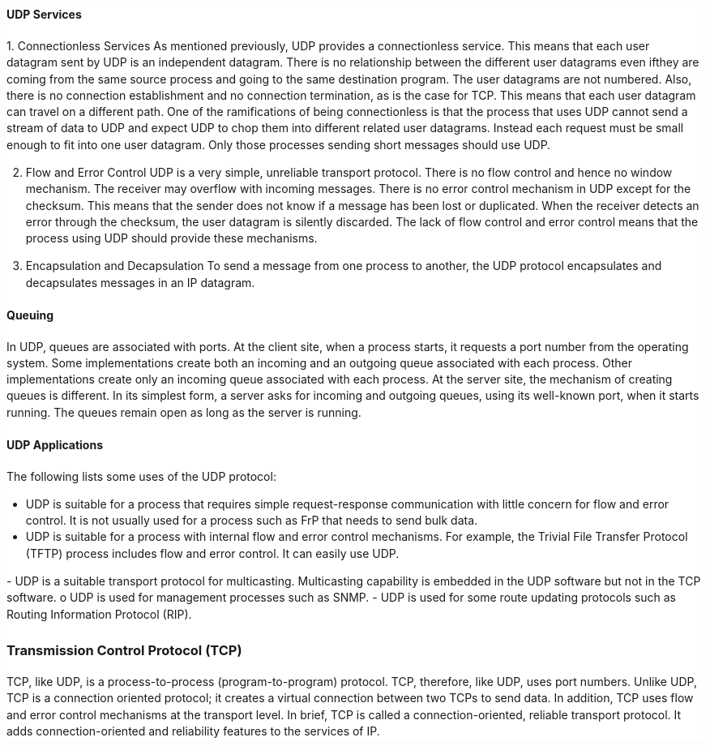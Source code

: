 #### UDP Services

<p id="L90"></p>
1. Connectionless Services
As mentioned previously, UDP provides a connectionless service. This means that each user datagram sent by UDP is an independent datagram. There is no relationship between the different user datagrams even ifthey are coming from the same source process and going to the same destination program. The user datagrams are not numbered. Also, there is no connection establishment and no connection termination, as is the case for TCP. This means that each user datagram can travel on a different path. One of the ramifications of being connectionless is that the process that uses UDP cannot send a stream of data to UDP and expect UDP to chop them into different related user datagrams. Instead each request must be small enough to fit into one user datagram. Only those processes sending short messages should use UDP.

2. Flow and Error Control
UDP is a very simple, unreliable transport protocol. There is no flow control and hence no window mechanism. The receiver may overflow with incoming messages. There is no error control mechanism in UDP except for the checksum. This means that the sender does not know if a message has been lost or duplicated. When the receiver detects an error through the checksum, the user datagram is silently discarded. The lack of flow control and error control means that the process using UDP should provide these mechanisms.

3. Encapsulation and Decapsulation 
To send a message from one process to another, the UDP protocol encapsulates and decapsulates messages in an IP datagram.

<p id="L100"></p>

#### Queuing
In UDP, queues are associated with ports. At the client site, when a process starts, it requests a port number from the operating system. Some implementations create both an incoming and an outgoing queue associated with each process. Other implementations create only an incoming queue associated with each process. At the server site, the mechanism of creating queues is different. In its simplest form, a server asks for incoming and outgoing queues, using its well-known port, when it starts running. The queues remain open as long as the server is running.

#### UDP Applications
The following lists some uses of the UDP protocol:

- UDP is suitable for a process that requires simple request-response communication with little concern for flow and error control. It is not usually used for a process such as FrP that needs to send bulk data.
- UDP is suitable for a process with internal flow and error control mechanisms. For example, the Trivial File Transfer Protocol (TFTP) process includes flow and error control. It can easily use UDP.
<p id="L110"></p>
- UDP is a suitable transport protocol for multicasting. Multicasting capability is embedded in the UDP software but not in the TCP software. o UDP is used for management processes such as SNMP.
- UDP is used for some route updating protocols such as Routing Information Protocol (RIP).

### Transmission Control Protocol (TCP)
TCP, like UDP, is a process-to-process (program-to-program) protocol. TCP, therefore, like UDP, uses port numbers. Unlike UDP, TCP is a connection oriented protocol; it creates a virtual connection between two TCPs to send data. In addition, TCP uses flow and error control mechanisms at the transport level. In brief, TCP is called a connection-oriented, reliable transport protocol. It adds connection-oriented and reliability features to the services of IP.
